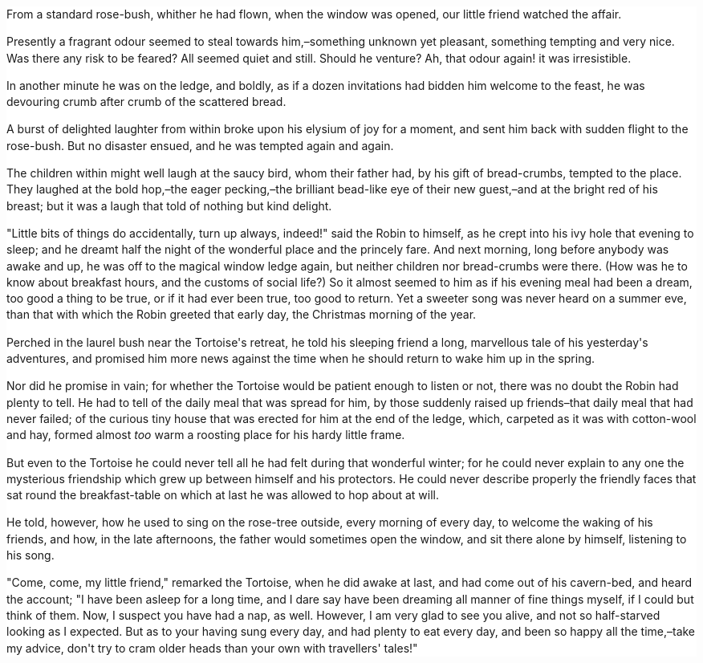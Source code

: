 From a standard rose-bush, whither he had flown, when the window was opened, our little friend watched the affair.

Presently a fragrant odour seemed to steal towards him,–something unknown yet pleasant, something tempting and very nice. Was there any risk to be feared? All seemed quiet and still. Should he venture? Ah, that odour again! it was irresistible.

In another minute he was on the ledge, and boldly, as if a dozen invitations had bidden him welcome to the feast, he was devouring crumb after crumb of the scattered bread.

A burst of delighted laughter from within broke upon his elysium of joy for a moment, and sent him back with sudden flight to the rose-bush. But no disaster ensued, and he was tempted again and again.

The children within might well laugh at the saucy bird, whom their father had, by his gift of bread-crumbs, tempted to the place. They laughed at the bold hop,–the eager pecking,–the brilliant bead-like eye of their new guest,–and at the bright red of his breast; but it was a laugh that told of nothing but kind delight.

"Little bits of things do accidentally, turn up always, indeed!" said the Robin to himself, as he crept into his ivy hole that evening to sleep; and he dreamt half the night of the wonderful place and the princely fare. And next morning, long before anybody was awake and up, he was off to the magical window ledge again, but neither children nor bread-crumbs were there. (How was he to know about breakfast hours, and the customs of social life?) So it almost seemed to him as if his evening meal had been a dream, too good a thing to be true, or if it had ever been true, too good to return. Yet a sweeter song was never heard on a summer eve, than that with which the Robin greeted that early day, the Christmas morning of the year.

Perched in the laurel bush near the Tortoise's retreat, he told his sleeping friend a long, marvellous tale of his yesterday's adventures, and promised him more news against the time when he should return to wake him up in the spring.

Nor did he promise in vain; for whether the Tortoise would be patient enough to listen or not, there was no doubt the Robin had plenty to tell. He had to tell of the daily meal that was spread for him, by those suddenly raised up friends–that daily meal that had never failed; of the curious tiny house that was erected for him at the end of the ledge, which, carpeted as it was with cotton-wool and hay, formed almost *too* warm a roosting place for his hardy little frame.

But even to the Tortoise he could never tell all he had felt during that wonderful winter; for he could never explain to any one the mysterious friendship which grew up between himself and his protectors. He could never describe properly the friendly faces that sat round the breakfast-table on which at last he was allowed to hop about at will.

He told, however, how he used to sing on the rose-tree outside, every morning of every day, to welcome the waking of his friends, and how, in the late afternoons, the father would sometimes open the window, and sit there alone by himself, listening to his song.

"Come, come, my little friend," remarked the Tortoise, when he did awake at last, and had come out of his cavern-bed, and heard the account; "I have been asleep for a long time, and I dare say have been dreaming all manner of fine things myself, if I could but think of them. Now, I suspect you have had a nap, as well. However, I am very glad to see you alive, and not so half-starved looking as I expected. But as to your having sung every day, and had plenty to eat every day, and been so happy all the time,–take my advice, don't try to cram older heads than your own with travellers' tales!"